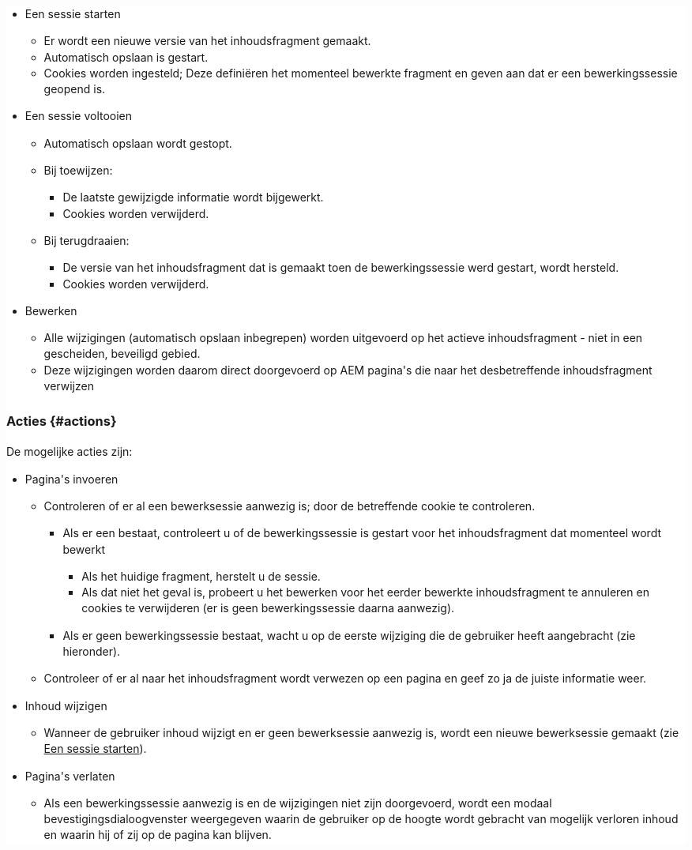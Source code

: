 * Een sessie starten

   * Er wordt een nieuwe versie van het inhoudsfragment gemaakt.
   * Automatisch opslaan is gestart.
   * Cookies worden ingesteld; Deze definiëren het momenteel bewerkte fragment en geven aan dat er een bewerkingssessie geopend is.

* Een sessie voltooien

   * Automatisch opslaan wordt gestopt.
   * Bij toewijzen:

      * De laatste gewijzigde informatie wordt bijgewerkt.
      * Cookies worden verwijderd.
   * Bij terugdraaien:

      * De versie van het inhoudsfragment dat is gemaakt toen de bewerkingssessie werd gestart, wordt hersteld.
      * Cookies worden verwijderd.


* Bewerken

   * Alle wijzigingen (automatisch opslaan inbegrepen) worden uitgevoerd op het actieve inhoudsfragment - niet in een gescheiden, beveiligd gebied.
   * Deze wijzigingen worden daarom direct doorgevoerd op AEM pagina&#39;s die naar het desbetreffende inhoudsfragment verwijzen

### Acties {#actions}

De mogelijke acties zijn:

* Pagina&#39;s invoeren

   * Controleren of er al een bewerksessie aanwezig is; door de betreffende cookie te controleren.

      * Als er een bestaat, controleert u of de bewerkingssessie is gestart voor het inhoudsfragment dat momenteel wordt bewerkt

         * Als het huidige fragment, herstelt u de sessie.
         * Als dat niet het geval is, probeert u het bewerken voor het eerder bewerkte inhoudsfragment te annuleren en cookies te verwijderen (er is geen bewerkingssessie daarna aanwezig).
      * Als er geen bewerkingssessie bestaat, wacht u op de eerste wijziging die de gebruiker heeft aangebracht (zie hieronder).
   * Controleer of er al naar het inhoudsfragment wordt verwezen op een pagina en geef zo ja de juiste informatie weer.



* Inhoud wijzigen

   * Wanneer de gebruiker inhoud wijzigt en er geen bewerksessie aanwezig is, wordt een nieuwe bewerksessie gemaakt (zie [Een sessie starten](#processes)).

* Pagina&#39;s verlaten

   * Als een bewerkingssessie aanwezig is en de wijzigingen niet zijn doorgevoerd, wordt een modaal bevestigingsdialoogvenster weergegeven waarin de gebruiker op de hoogte wordt gebracht van mogelijk verloren inhoud en waarin hij of zij op de pagina kan blijven.
